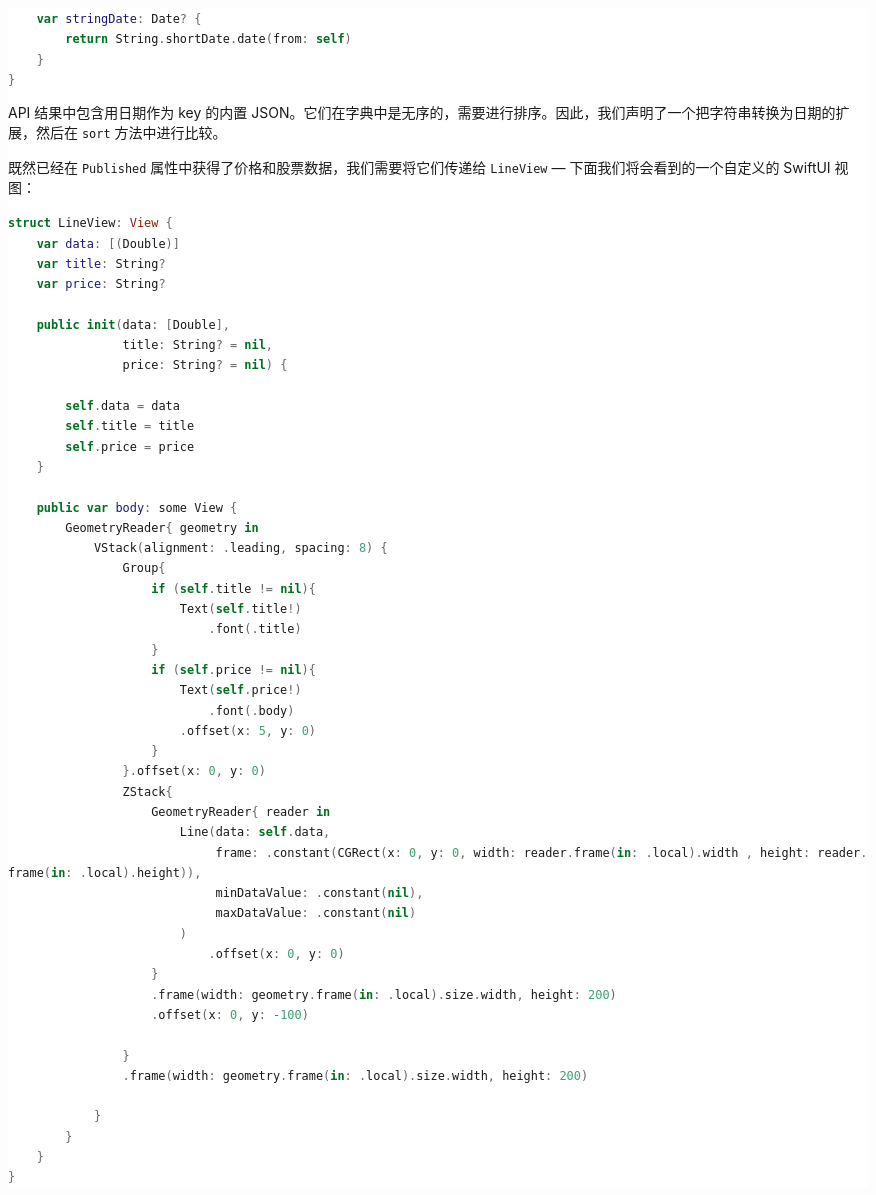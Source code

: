 ```swift
    var stringDate: Date? {
        return String.shortDate.date(from: self)
    }
}
```

API 结果中包含用日期作为 key 的内置 JSON。它们在字典中是无序的，需要进行排序。因此，我们声明了一个把字符串转换为日期的扩展，然后在 `sort` 方法中进行比较。

既然已经在 `Published` 属性中获得了价格和股票数据，我们需要将它们传递给 `LineView` — 下面我们将会看到的一个自定义的 SwiftUI 视图：

```swift
struct LineView: View {
    var data: [(Double)]
    var title: String?
    var price: String?

    public init(data: [Double],
                title: String? = nil,
                price: String? = nil) {
        
        self.data = data
        self.title = title
        self.price = price
    }
    
    public var body: some View {
        GeometryReader{ geometry in
            VStack(alignment: .leading, spacing: 8) {
                Group{
                    if (self.title != nil){
                        Text(self.title!)
                            .font(.title)
                    }
                    if (self.price != nil){
                        Text(self.price!)
                            .font(.body)
                        .offset(x: 5, y: 0)
                    }
                }.offset(x: 0, y: 0)
                ZStack{
                    GeometryReader{ reader in
                        Line(data: self.data,
                             frame: .constant(CGRect(x: 0, y: 0, width: reader.frame(in: .local).width , height: reader.frame(in: .local).height)),
                             minDataValue: .constant(nil),
                             maxDataValue: .constant(nil)
                        )
                            .offset(x: 0, y: 0)
                    }
                    .frame(width: geometry.frame(in: .local).size.width, height: 200)
                    .offset(x: 0, y: -100)

                }
                .frame(width: geometry.frame(in: .local).size.width, height: 200)
        
            }
        }
    }
}
```
